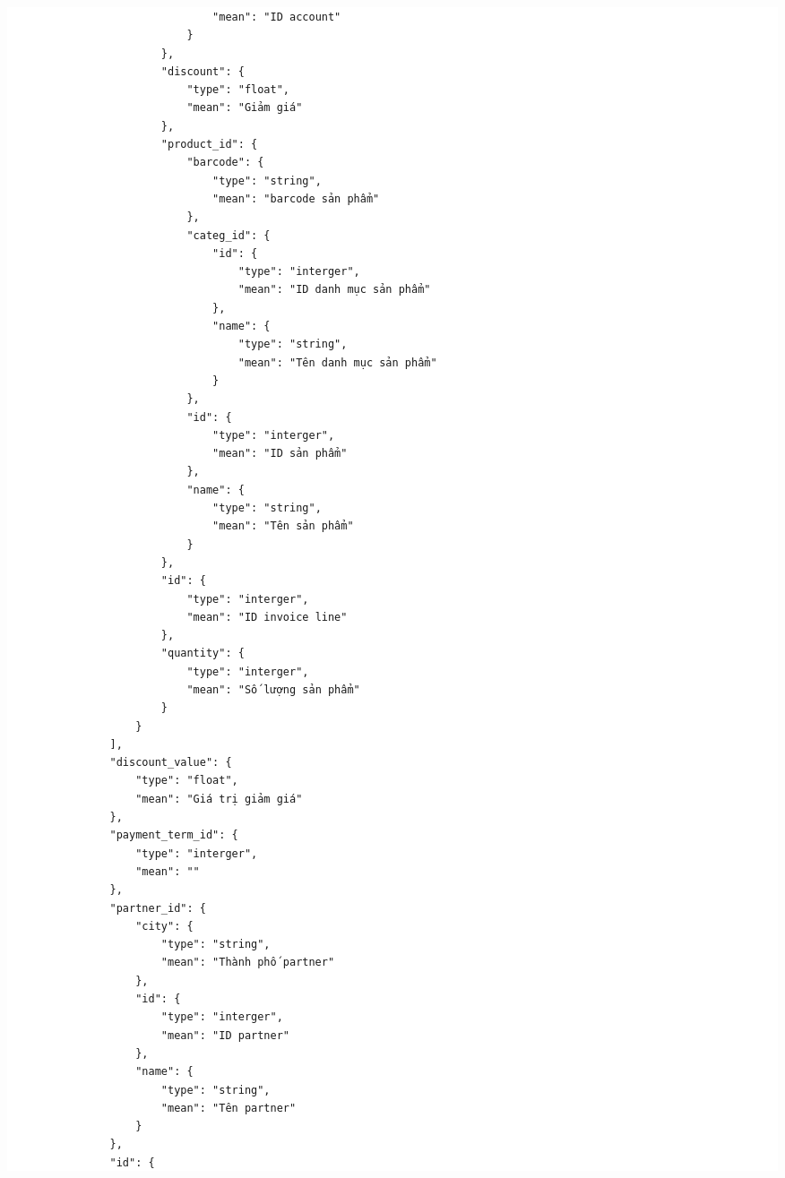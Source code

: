 									"mean": "ID account"
								}
							},
							"discount": {
								"type": "float",
								"mean": "Giảm giá"
							},
							"product_id": {
								"barcode": {
									"type": "string",
									"mean": "barcode sản phẩm"
								},
								"categ_id": {
									"id": {
										"type": "interger",
										"mean": "ID danh mục sản phẩm"
									},
									"name": {
										"type": "string",
										"mean": "Tên danh mục sản phẩm"
									}
								},
								"id": {
									"type": "interger",
									"mean": "ID sản phẩm"
								},
								"name": {
									"type": "string",
									"mean": "Tên sản phẩm"
								}
							},
							"id": {
								"type": "interger",
								"mean": "ID invoice line"
							},
							"quantity": {
								"type": "interger",
								"mean": "Số lượng sản phẩm"
							}
						}
					],
					"discount_value": {
						"type": "float",
						"mean": "Giá trị giảm giá"
					},
					"payment_term_id": {
						"type": "interger",
						"mean": ""
					},
					"partner_id": {
						"city": {
							"type": "string",
							"mean": "Thành phố partner"
						},
						"id": {
							"type": "interger",
							"mean": "ID partner"
						},
						"name": {
							"type": "string",
							"mean": "Tên partner"
						}
					},
					"id": {